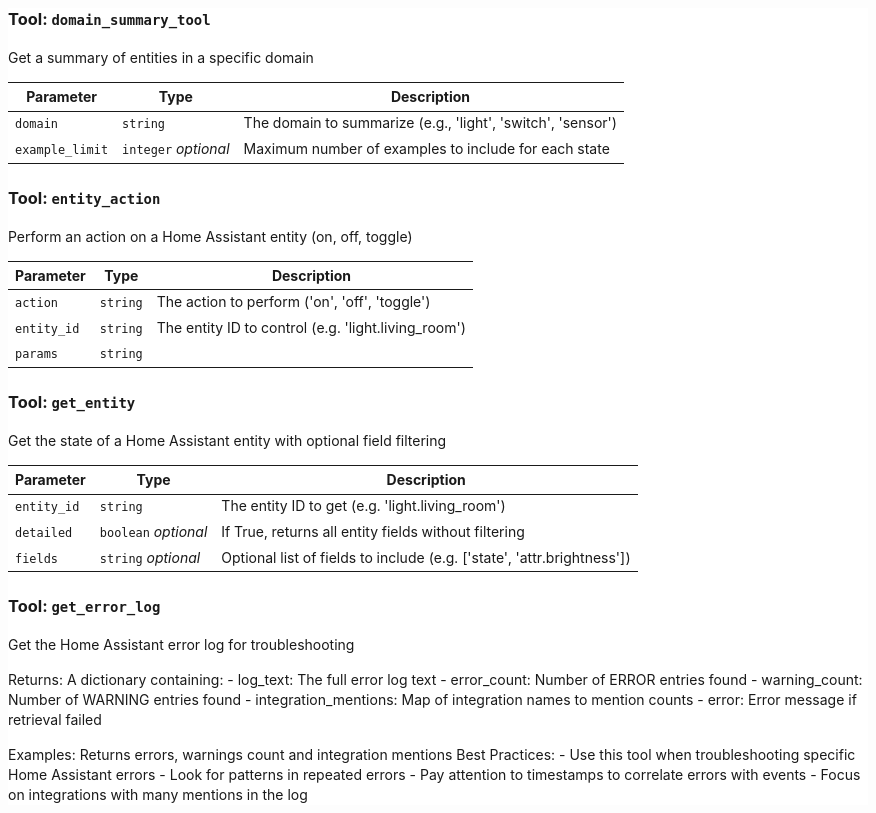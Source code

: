 ### Tool: **`domain_summary_tool`**

Get a summary of entities in a specific domain

| Parameter | Type | Description |
| - | - | - |
| `domain` | `string` | The domain to summarize (e.g., 'light', 'switch', 'sensor') |
| `example_limit` | `integer` *optional* | Maximum number of examples to include for each state |

### Tool: **`entity_action`**

Perform an action on a Home Assistant entity (on, off, toggle)

| Parameter | Type | Description |
| - | - | - |
| `action` | `string` | The action to perform ('on', 'off', 'toggle') |
| `entity_id` | `string` | The entity ID to control (e.g. 'light.living_room') |
| `params` | `string` |  |

### Tool: **`get_entity`**

Get the state of a Home Assistant entity with optional field filtering

| Parameter | Type | Description |
| - | - | - |
| `entity_id` | `string` | The entity ID to get (e.g. 'light.living_room') |
| `detailed` | `boolean` *optional* | If True, returns all entity fields without filtering |
| `fields` | `string` *optional* | Optional list of fields to include (e.g. ['state', 'attr.brightness']) |

### Tool: **`get_error_log`**

Get the Home Assistant error log for troubleshooting

Returns:
    A dictionary containing:
    - log_text: The full error log text
    - error_count: Number of ERROR entries found
    - warning_count: Number of WARNING entries found
    - integration_mentions: Map of integration names to mention counts
    - error: Error message if retrieval failed

Examples:
    Returns errors, warnings count and integration mentions
Best Practices:
    - Use this tool when troubleshooting specific Home Assistant errors
    - Look for patterns in repeated errors
    - Pay attention to timestamps to correlate errors with events
    - Focus on integrations with many mentions in the log

